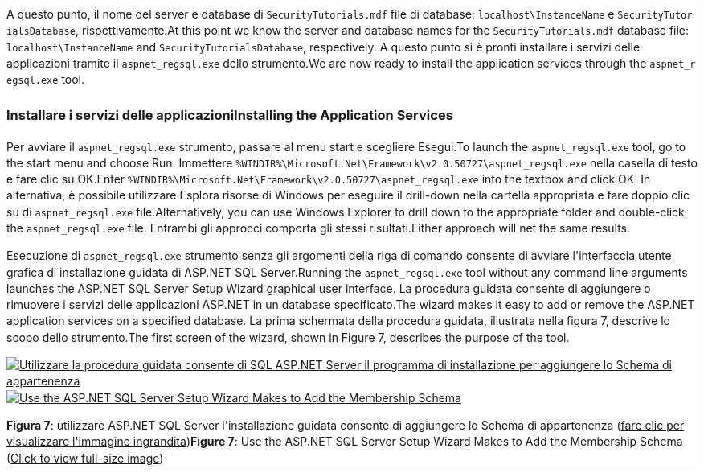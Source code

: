 <span data-ttu-id="610eb-210">A questo punto, il nome del server e database di `SecurityTutorials.mdf` file di database: `localhost\InstanceName` e `SecurityTutorialsDatabase`, rispettivamente.</span><span class="sxs-lookup"><span data-stu-id="610eb-210">At this point we know the server and database names for the `SecurityTutorials.mdf` database file: `localhost\InstanceName` and `SecurityTutorialsDatabase`, respectively.</span></span> <span data-ttu-id="610eb-211">A questo punto si è pronti installare i servizi delle applicazioni tramite il `aspnet_regsql.exe` dello strumento.</span><span class="sxs-lookup"><span data-stu-id="610eb-211">We are now ready to install the application services through the `aspnet_regsql.exe` tool.</span></span>

### <a name="installing-the-application-services"></a><span data-ttu-id="610eb-212">Installare i servizi delle applicazioni</span><span class="sxs-lookup"><span data-stu-id="610eb-212">Installing the Application Services</span></span>

<span data-ttu-id="610eb-213">Per avviare il `aspnet_regsql.exe` strumento, passare al menu start e scegliere Esegui.</span><span class="sxs-lookup"><span data-stu-id="610eb-213">To launch the `aspnet_regsql.exe` tool, go to the start menu and choose Run.</span></span> <span data-ttu-id="610eb-214">Immettere `%WINDIR%\Microsoft.Net\Framework\v2.0.50727\aspnet_regsql.exe` nella casella di testo e fare clic su OK.</span><span class="sxs-lookup"><span data-stu-id="610eb-214">Enter `%WINDIR%\Microsoft.Net\Framework\v2.0.50727\aspnet_regsql.exe` into the textbox and click OK.</span></span> <span data-ttu-id="610eb-215">In alternativa, è possibile utilizzare Esplora risorse di Windows per eseguire il drill-down nella cartella appropriata e fare doppio clic su di `aspnet_regsql.exe` file.</span><span class="sxs-lookup"><span data-stu-id="610eb-215">Alternatively, you can use Windows Explorer to drill down to the appropriate folder and double-click the `aspnet_regsql.exe` file.</span></span> <span data-ttu-id="610eb-216">Entrambi gli approcci comporta gli stessi risultati.</span><span class="sxs-lookup"><span data-stu-id="610eb-216">Either approach will net the same results.</span></span>

<span data-ttu-id="610eb-217">Esecuzione di `aspnet_regsql.exe` strumento senza gli argomenti della riga di comando consente di avviare l'interfaccia utente grafica di installazione guidata di ASP.NET SQL Server.</span><span class="sxs-lookup"><span data-stu-id="610eb-217">Running the `aspnet_regsql.exe` tool without any command line arguments launches the ASP.NET SQL Server Setup Wizard graphical user interface.</span></span> <span data-ttu-id="610eb-218">La procedura guidata consente di aggiungere o rimuovere i servizi delle applicazioni ASP.NET in un database specificato.</span><span class="sxs-lookup"><span data-stu-id="610eb-218">The wizard makes it easy to add or remove the ASP.NET application services on a specified database.</span></span> <span data-ttu-id="610eb-219">La prima schermata della procedura guidata, illustrata nella figura 7, descrive lo scopo dello strumento.</span><span class="sxs-lookup"><span data-stu-id="610eb-219">The first screen of the wizard, shown in Figure 7, describes the purpose of the tool.</span></span>


<span data-ttu-id="610eb-220">[![Utilizzare la procedura guidata consente di SQL ASP.NET Server il programma di installazione per aggiungere lo Schema di appartenenza](creating-the-membership-schema-in-sql-server-cs/_static/image20.png)](creating-the-membership-schema-in-sql-server-cs/_static/image19.png)</span><span class="sxs-lookup"><span data-stu-id="610eb-220">[![Use the ASP.NET SQL Server Setup Wizard Makes to Add the Membership Schema](creating-the-membership-schema-in-sql-server-cs/_static/image20.png)](creating-the-membership-schema-in-sql-server-cs/_static/image19.png)</span></span>

<span data-ttu-id="610eb-221">**Figura 7**: utilizzare ASP.NET SQL Server l'installazione guidata consente di aggiungere lo Schema di appartenenza ([fare clic per visualizzare l'immagine ingrandita](creating-the-membership-schema-in-sql-server-cs/_static/image21.png))</span><span class="sxs-lookup"><span data-stu-id="610eb-221">**Figure 7**: Use the ASP.NET SQL Server Setup Wizard Makes to Add the Membership Schema ([Click to view full-size image](creating-the-membership-schema-in-sql-server-cs/_static/image21.png))</span></span>
